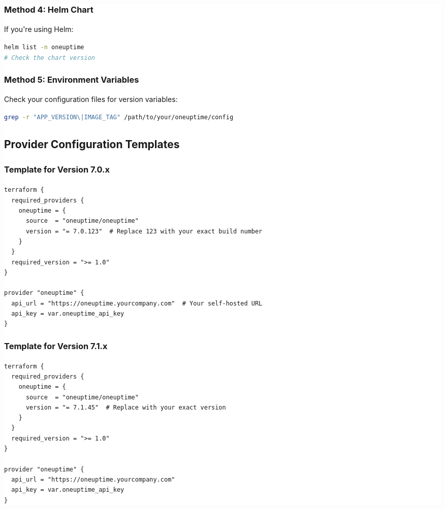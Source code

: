 ### Method 4: Helm Chart
If you're using Helm:
```bash
helm list -n oneuptime
# Check the chart version
```

### Method 5: Environment Variables
Check your configuration files for version variables:
```bash
grep -r "APP_VERSION\|IMAGE_TAG" /path/to/your/oneuptime/config
```

## Provider Configuration Templates

### Template for Version 7.0.x

```hcl
terraform {
  required_providers {
    oneuptime = {
      source  = "oneuptime/oneuptime"
      version = "= 7.0.123"  # Replace 123 with your exact build number
    }
  }
  required_version = ">= 1.0"
}

provider "oneuptime" {
  api_url = "https://oneuptime.yourcompany.com"  # Your self-hosted URL
  api_key = var.oneuptime_api_key
}
```

### Template for Version 7.1.x

```hcl
terraform {
  required_providers {
    oneuptime = {
      source  = "oneuptime/oneuptime"
      version = "= 7.1.45"  # Replace with your exact version
    }
  }
  required_version = ">= 1.0"
}

provider "oneuptime" {
  api_url = "https://oneuptime.yourcompany.com"
  api_key = var.oneuptime_api_key
}
```
